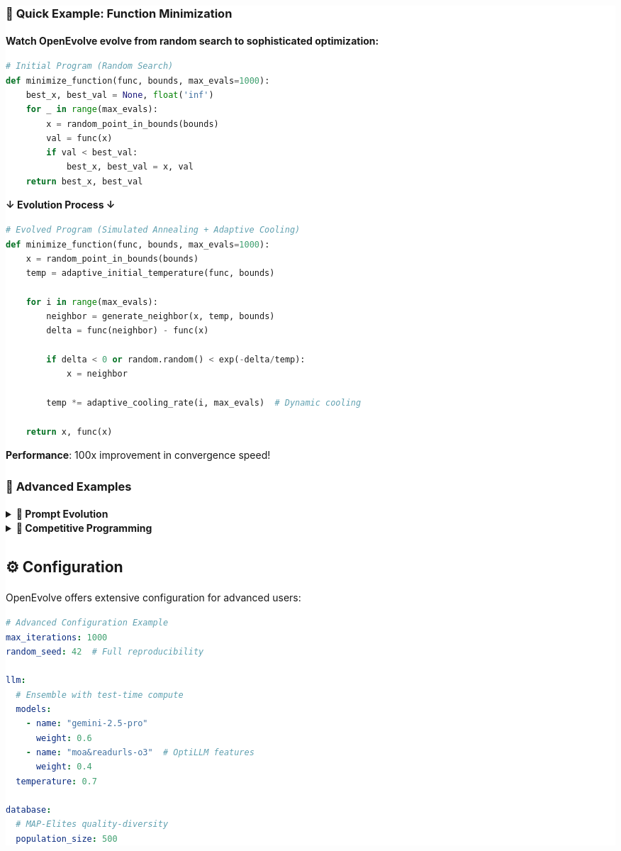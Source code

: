 </div>

### 🎯 **Quick Example**: Function Minimization

**Watch OpenEvolve evolve from random search to sophisticated optimization:**

```python
# Initial Program (Random Search)
def minimize_function(func, bounds, max_evals=1000):
    best_x, best_val = None, float('inf')
    for _ in range(max_evals):
        x = random_point_in_bounds(bounds)
        val = func(x)
        if val < best_val:
            best_x, best_val = x, val
    return best_x, best_val
```

**↓ Evolution Process ↓**

```python
# Evolved Program (Simulated Annealing + Adaptive Cooling)
def minimize_function(func, bounds, max_evals=1000):
    x = random_point_in_bounds(bounds)
    temp = adaptive_initial_temperature(func, bounds)
    
    for i in range(max_evals):
        neighbor = generate_neighbor(x, temp, bounds)
        delta = func(neighbor) - func(x)
        
        if delta < 0 or random.random() < exp(-delta/temp):
            x = neighbor
            
        temp *= adaptive_cooling_rate(i, max_evals)  # Dynamic cooling
    
    return x, func(x)
```

**Performance**: 100x improvement in convergence speed!

### 🔬 **Advanced Examples**

<details><summary><b>🎨 Prompt Evolution</b></summary></details>

<details><summary><b>🏁 Competitive Programming</b></summary></details>

## ⚙️ Configuration

OpenEvolve offers extensive configuration for advanced users:

```yaml
# Advanced Configuration Example
max_iterations: 1000
random_seed: 42  # Full reproducibility

llm:
  # Ensemble with test-time compute
  models:
    - name: "gemini-2.5-pro"
      weight: 0.6
    - name: "moa&readurls-o3"  # OptiLLM features
      weight: 0.4
  temperature: 0.7

database:
  # MAP-Elites quality-diversity
  population_size: 500
```